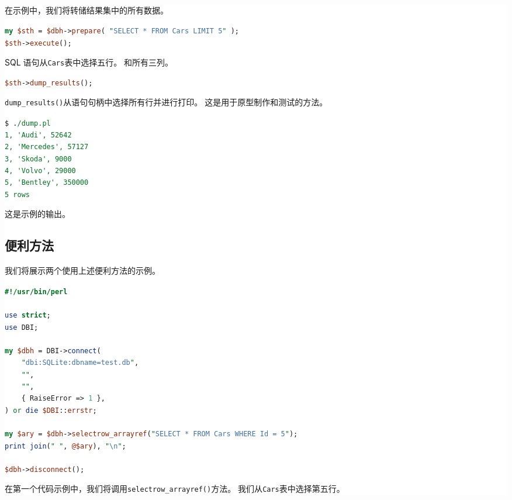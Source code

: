 在示例中，我们将转储结果集中的所有数据。

```perl
my $sth = $dbh->prepare( "SELECT * FROM Cars LIMIT 5" );  
$sth->execute();

```

SQL 语句从`Cars`表中选择五行。 和所有三列。

```perl
$sth->dump_results();  

```

`dump_results()`从语句句柄中选择所有行并进行打印。 这是用于原型制作和测试的方法。

```perl
$ ./dump.pl 
1, 'Audi', 52642
2, 'Mercedes', 57127
3, 'Skoda', 9000
4, 'Volvo', 29000
5, 'Bentley', 350000
5 rows

```

这是示例的输出。

## 便利方法

我们将展示两个使用上述便利方法的示例。

```perl
#!/usr/bin/perl

use strict;
use DBI;

my $dbh = DBI->connect(          
    "dbi:SQLite:dbname=test.db", 
    "",                          
    "",                          
    { RaiseError => 1 },         
) or die $DBI::errstr;

my $ary = $dbh->selectrow_arrayref("SELECT * FROM Cars WHERE Id = 5");
print join(" ", @$ary), "\n";

$dbh->disconnect();

```

在第一个代码示例中，我们将调用`selectrow_arrayref()`方法。 我们从`Cars`表中选择第五行。
